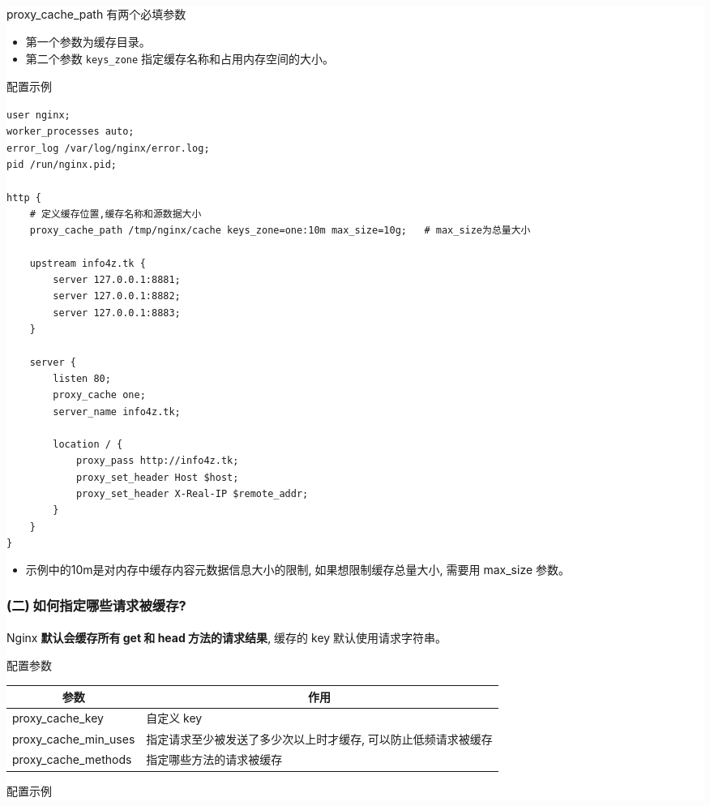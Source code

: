 proxy_cache_path 有两个必填参数

* 第一个参数为缓存目录。
* 第二个参数 `keys_zone` 指定缓存名称和占用内存空间的大小。

配置示例

```nginx
user nginx;
worker_processes auto;
error_log /var/log/nginx/error.log;
pid /run/nginx.pid;

http {
    # 定义缓存位置,缓存名称和源数据大小
	proxy_cache_path /tmp/nginx/cache keys_zone=one:10m max_size=10g;	# max_size为总量大小
    
    upstream info4z.tk {
        server 127.0.0.1:8881;
        server 127.0.0.1:8882;
        server 127.0.0.1:8883;
    }
    
    server {
        listen 80;
        proxy_cache one;
        server_name info4z.tk;
        
        location / { 
            proxy_pass http://info4z.tk;
            proxy_set_header Host $host;
            proxy_set_header X-Real-IP $remote_addr;
        }
    }
}
```

* 示例中的10m是对内存中缓存内容元数据信息大小的限制, 如果想限制缓存总量大小, 需要用 max_size 参数。

### (二) 如何指定哪些请求被缓存?

Nginx **默认会缓存所有 get 和 head 方法的请求结果**, 缓存的 key 默认使用请求字符串。

配置参数

| 参数                 | 作用                                                         |
| -------------------- | ------------------------------------------------------------ |
| proxy_cache_key      | 自定义 key                                                   |
| proxy_cache_min_uses | 指定请求至少被发送了多少次以上时才缓存, 可以防止低频请求被缓存 |
| proxy_cache_methods  | 指定哪些方法的请求被缓存                                     |

配置示例

